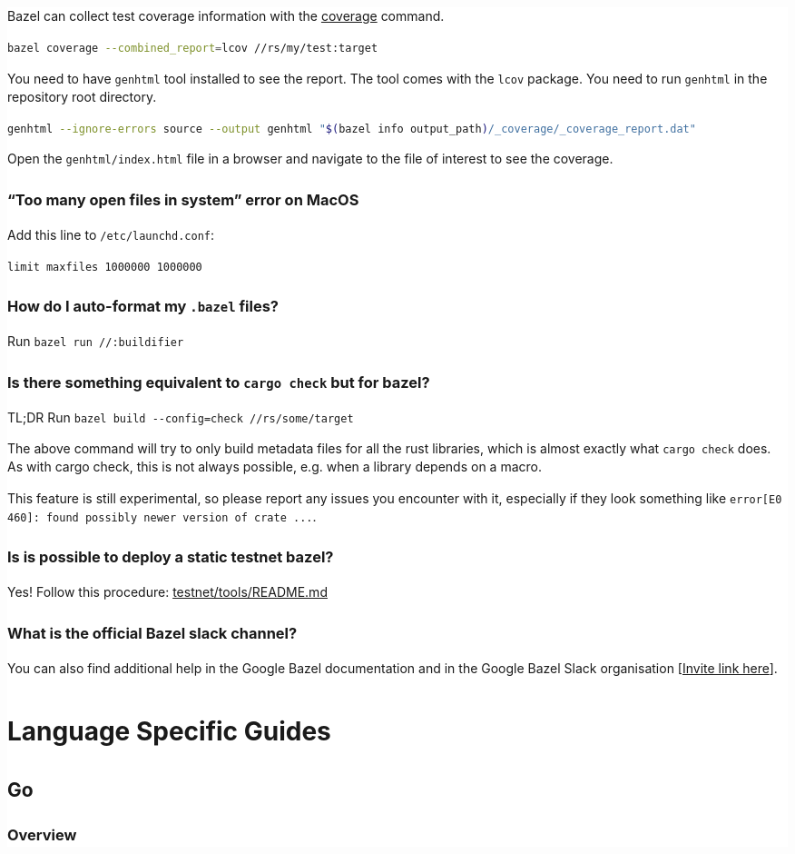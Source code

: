 Bazel can collect test coverage information with the
[coverage](https://bazel.build/configure/coverage) command.

```bash
bazel coverage --combined_report=lcov //rs/my/test:target
```

You need to have `genhtml` tool installed to see the report. The tool comes with
the `lcov` package. You need to run `genhtml` in the repository root directory.

```bash
genhtml --ignore-errors source --output genhtml "$(bazel info output_path)/_coverage/_coverage_report.dat"
```

Open the `genhtml/index.html` file in a browser and navigate to the file of
interest to see the coverage.

### “Too many open files in system” error on MacOS

Add this line to `/etc/launchd.conf`:

`limit maxfiles 1000000 1000000`

### How do I auto-format my `.bazel` files?

Run `bazel run //:buildifier`

### Is there something equivalent to `cargo check` but for bazel?

TL;DR
Run `bazel build --config=check //rs/some/target`

The above command will try to only build metadata files for all the rust
libraries, which is almost exactly what `cargo check` does. As with cargo check,
this is not always possible, e.g. when a library depends on a macro.

This feature is still experimental, so please report any issues you encounter
with it, especially if they look something like `error[E0460]: found possibly
newer version of crate ...`.

### Is is possible to deploy a static testnet bazel?

Yes! Follow this procedure:
[testnet/tools/README.md](https://github.com/dfinity/ic/blob/master/testnet/tools/README.md)

### What is the official Bazel slack channel?

You can also find additional help in the Google Bazel documentation and in the
Google Bazel Slack organisation [[Invite link here](https://join.slack.com/t/bazelbuild/shared_invite/zt-18mwk19k1-cxoouSeqqGgkmiweHK35ag)].

# Language Specific Guides
## Go
### Overview
